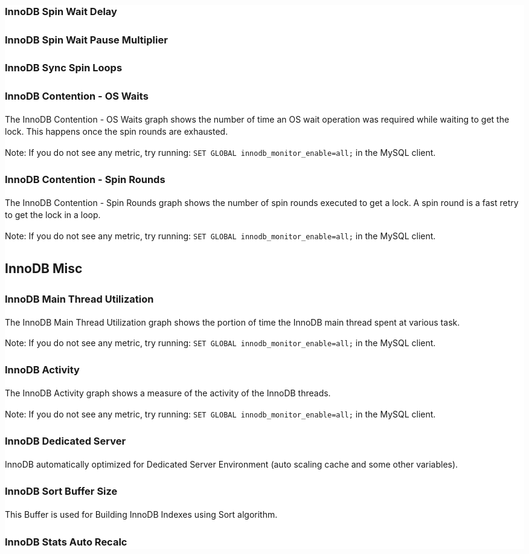 ### InnoDB Spin Wait Delay



### InnoDB Spin Wait Pause Multiplier



### InnoDB Sync Spin Loops



### InnoDB Contention - OS Waits

The InnoDB Contention - OS Waits graph shows the number of time an OS wait operation was required while waiting to get the lock.  This happens once the spin rounds are exhausted.

Note: If you do not see any metric, try running: `SET GLOBAL innodb_monitor_enable=all;` in the MySQL client.

### InnoDB Contention - Spin Rounds

The InnoDB Contention - Spin Rounds graph shows the number of spin rounds executed to get a lock.  A spin round is a fast retry to get the lock in a loop.

Note: If you do not see any metric, try running: `SET GLOBAL innodb_monitor_enable=all;` in the MySQL client.

## InnoDB Misc

### InnoDB Main Thread Utilization

The InnoDB Main Thread Utilization graph shows the portion of time the InnoDB main thread spent at various task.

Note: If you do not see any metric, try running: `SET GLOBAL innodb_monitor_enable=all;` in the MySQL client.

### InnoDB Activity

The InnoDB Activity graph shows a measure of the activity of the InnoDB threads.

Note: If you do not see any metric, try running: `SET GLOBAL innodb_monitor_enable=all;` in the MySQL client.

### InnoDB Dedicated Server

InnoDB automatically optimized for Dedicated Server Environment (auto scaling cache and some other variables).

### InnoDB Sort Buffer Size

This Buffer is used for Building InnoDB Indexes using Sort algorithm.

### InnoDB Stats Auto Recalc
